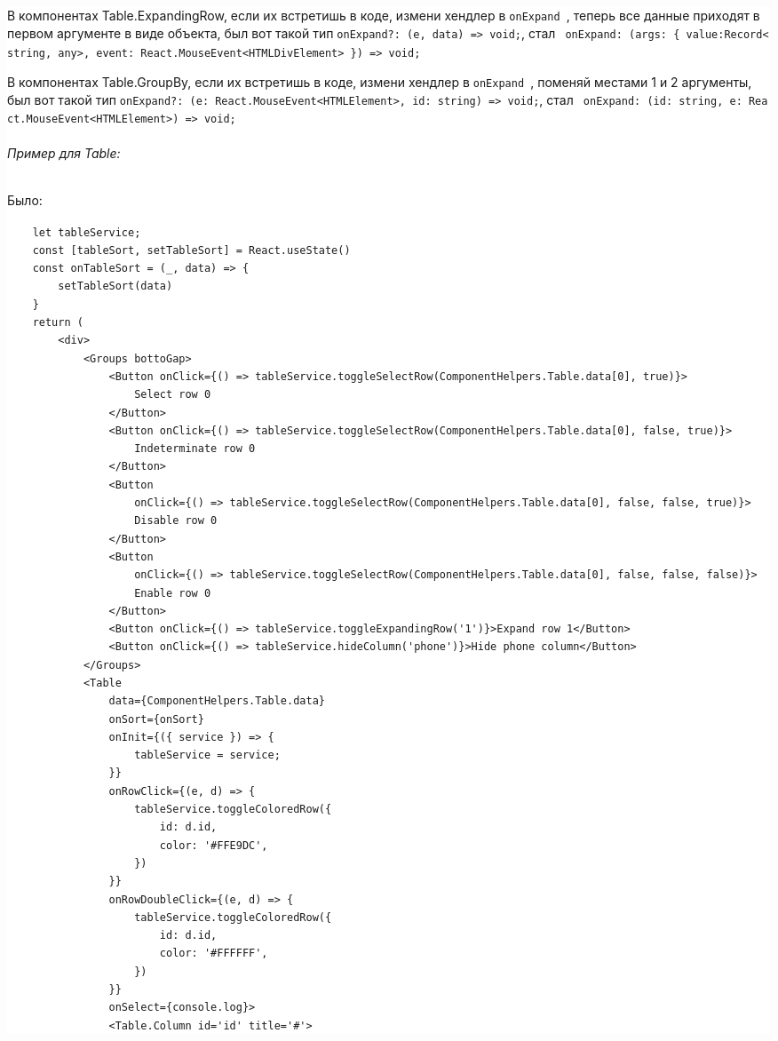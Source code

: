 В компонентах Table.ExpandingRow, если их встретишь в коде, измени хендлер в `onExpand `, теперь все данные приходят в первом аргументе в виде объекта, был вот такой тип `onExpand?: (e, data) => void;`, стал ` onExpand: (args: {
    value:Record<string, any>,
    event: React.MouseEvent<HTMLDivElement>
}) => void;`

В компонентах Table.GroupBy, если их встретишь в коде, измени хендлер в `onExpand `, поменяй местами 1 и 2 аргументы, был вот такой тип `onExpand?: (e: React.MouseEvent<HTMLElement>, id: string) => void;`, стал ` onExpand: (id: string, e: React.MouseEvent<HTMLElement>) => void;`

###### Пример для Table:

Было:

```
    let tableService;
    const [tableSort, setTableSort] = React.useState()
    const onTableSort = (_, data) => {
        setTableSort(data)
    }
    return (
        <div>
            <Groups bottoGap>
                <Button onClick={() => tableService.toggleSelectRow(ComponentHelpers.Table.data[0], true)}>
                    Select row 0
                </Button>
                <Button onClick={() => tableService.toggleSelectRow(ComponentHelpers.Table.data[0], false, true)}>
                    Indeterminate row 0
                </Button>
                <Button
                    onClick={() => tableService.toggleSelectRow(ComponentHelpers.Table.data[0], false, false, true)}>
                    Disable row 0
                </Button>
                <Button
                    onClick={() => tableService.toggleSelectRow(ComponentHelpers.Table.data[0], false, false, false)}>
                    Enable row 0
                </Button>
                <Button onClick={() => tableService.toggleExpandingRow('1')}>Expand row 1</Button>
                <Button onClick={() => tableService.hideColumn('phone')}>Hide phone column</Button>
            </Groups>
            <Table
                data={ComponentHelpers.Table.data}
                onSort={onSort}
                onInit={({ service }) => {
                    tableService = service;
                }}
                onRowClick={(e, d) => {
                    tableService.toggleColoredRow({
                        id: d.id,
                        color: '#FFE9DC',
                    })
                }}
                onRowDoubleClick={(e, d) => {
                    tableService.toggleColoredRow({
                        id: d.id,
                        color: '#FFFFFF',
                    })
                }}
                onSelect={console.log}>
                <Table.Column id='id' title='#'>
```
